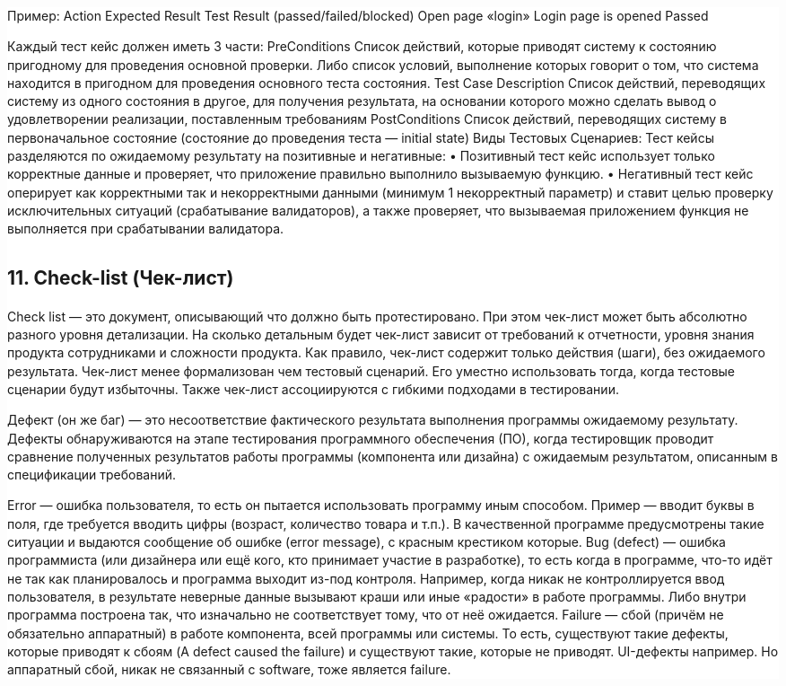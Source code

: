 Пример:
Action Expected Result Test Result
(passed/failed/blocked)
Open page «login» Login page is opened Passed

Каждый тест кейс должен иметь 3 части:
PreConditions Список действий, которые приводят систему к состоянию пригодному для проведения основной проверки. Либо список условий, выполнение которых говорит о том, что система находится в пригодном для проведения основного теста состояния.
Test Case Description Список действий, переводящих систему из одного состояния в другое, для получения результата, на основании которого можно сделать вывод о удовлетворении реализации, поставленным требованиям
PostConditions Список действий, переводящих систему в первоначальное состояние (состояние до проведения теста — initial state)
Виды Тестовых Сценариев:
Тест кейсы разделяются по ожидаемому результату на позитивные и негативные:
• Позитивный тест кейс использует только корректные данные и проверяет, что приложение правильно выполнило вызываемую функцию.
• Негативный тест кейс оперирует как корректными так и некорректными данными (минимум 1 некорректный параметр) и ставит целью проверку исключительных ситуаций (срабатывание валидаторов), а также проверяет, что вызываемая приложением функция не выполняется при срабатывании валидатора.



## 11. Check-list (Чек-лист) <a target="_blank" rel="noreferrer" href="https://www.youtube.com/channel/UC-nnrcFlfveeW8iBRJe_XXQ" title="Youtube"><i class="fa fa-1x fa-youtube-square"></i></a>

Check list — это документ, описывающий что должно быть протестировано. При этом чек-лист может быть абсолютно разного уровня детализации. На сколько детальным будет чек-лист зависит от требований к отчетности, уровня знания продукта сотрудниками и сложности продукта.
Как правило, чек-лист содержит только действия (шаги), без ожидаемого результата. Чек-лист менее формализован чем тестовый сценарий. Его уместно использовать тогда, когда тестовые сценарии будут избыточны. Также чек-лист ассоциируются с гибкими подходами в тестировании.

Дефект (он же баг) — это несоответствие фактического результата выполнения программы ожидаемому результату. Дефекты обнаруживаются на этапе тестирования программного обеспечения (ПО), когда тестировщик проводит сравнение полученных результатов работы программы (компонента или дизайна) с ожидаемым результатом, описанным в спецификации требований.

Error — ошибка пользователя, то есть он пытается использовать программу иным способом.
Пример — вводит буквы в поля, где требуется вводить цифры (возраст, количество товара и т.п.).
В качественной программе предусмотрены такие ситуации и выдаются сообщение об ошибке (error message), с красным крестиком которые.
Bug (defect) — ошибка программиста (или дизайнера или ещё кого, кто принимает участие в разработке), то есть когда в программе, что-то идёт не так как планировалось и программа выходит из-под контроля. Например, когда никак не контроллируется ввод пользователя, в результате неверные данные вызывают краши или иные «радости» в работе программы. Либо внутри программа построена так, что изначально не соответствует тому, что от неё ожидается.
Failure — сбой (причём не обязательно аппаратный) в работе компонента, всей программы или системы. То есть, существуют такие дефекты, которые приводят к сбоям (A defect caused the failure) и существуют такие, которые не приводят. UI-дефекты например. Но аппаратный сбой, никак не связанный с software, тоже является failure.

